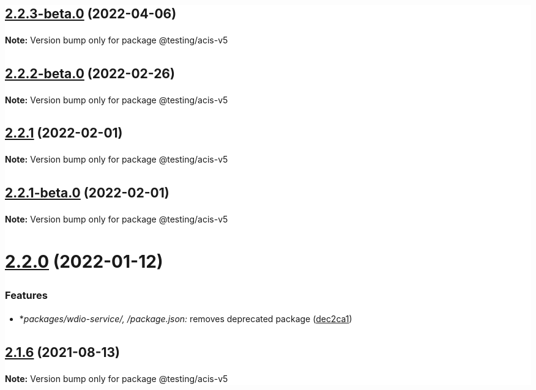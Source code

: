 



## [2.2.3-beta.0](http://globaldevtools.bbva.com:7999/BGT/e2e-js-framework/compare/v2.2.2-beta.0...v2.2.3-beta.0) (2022-04-06)

**Note:** Version bump only for package @testing/acis-v5





## [2.2.2-beta.0](http://globaldevtools.bbva.com:7999/BGT/e2e-js-framework/compare/v2.2.1...v2.2.2-beta.0) (2022-02-26)

**Note:** Version bump only for package @testing/acis-v5





## [2.2.1](http://globaldevtools.bbva.com:7999/BGT/e2e-js-framework/compare/v2.2.1-beta.0...v2.2.1) (2022-02-01)

**Note:** Version bump only for package @testing/acis-v5





## [2.2.1-beta.0](http://globaldevtools.bbva.com:7999/BGT/e2e-js-framework/compare/v2.2.0...v2.2.1-beta.0) (2022-02-01)

**Note:** Version bump only for package @testing/acis-v5





# [2.2.0](http://globaldevtools.bbva.com:7999/BGT/e2e-js-framework/compare/v2.1.6...v2.2.0) (2022-01-12)


### Features

* **packages/wdio-service/, */package.json:** removes deprecated package ([dec2ca1](http://globaldevtools.bbva.com:7999/BGT/e2e-js-framework/commits/dec2ca176e3af0ee50c6c7f4cfb220c301f16670))





## [2.1.6](http://globaldevtools.bbva.com:7999/BGT/e2e-js-framework/compare/v2.1.6-beta.0...v2.1.6) (2021-08-13)

**Note:** Version bump only for package @testing/acis-v5


